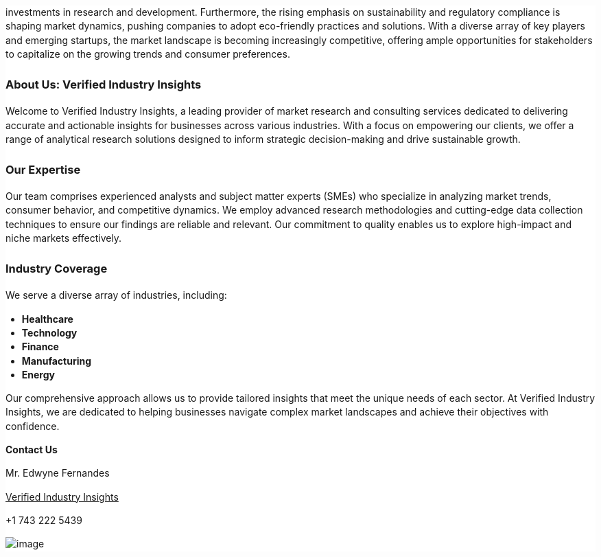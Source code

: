 investments in research and development. Furthermore, the rising emphasis on sustainability and regulatory compliance is shaping market dynamics, pushing companies to adopt eco-friendly practices and solutions. With a diverse array of key players and emerging startups, the market landscape is becoming increasingly competitive, offering ample opportunities for stakeholders to capitalize on the growing trends and consumer preferences.</p><h3>About Us: Verified Industry Insights</h3><p>Welcome to Verified Industry Insights, a leading provider of market research and consulting services dedicated to delivering accurate and actionable insights for businesses across various industries. With a focus on empowering our clients, we offer a range of analytical research solutions designed to inform strategic decision-making and drive sustainable growth.</p><h3>Our Expertise</h3><p>Our team comprises experienced analysts and subject matter experts (SMEs) who specialize in analyzing market trends, consumer behavior, and competitive dynamics. We employ advanced research methodologies and cutting-edge data collection techniques to ensure our findings are reliable and relevant. Our commitment to quality enables us to explore high-impact and niche markets effectively.</p><h3>Industry Coverage</h3><p>We serve a diverse array of industries, including:</p><ul><li><strong>Healthcare</strong></li><li><strong>Technology</strong></li><li><strong>Finance</strong></li><li><strong>Manufacturing</strong></li><li><strong>Energy</strong></li></ul><p>Our comprehensive approach allows us to provide tailored insights that meet the unique needs of each sector. At Verified Industry Insights, we are dedicated to helping businesses navigate complex market landscapes and achieve their objectives with confidence.</p><p><strong>Contact Us</strong></p><p>Mr. Edwyne Fernandes</p><p><a href="https://www.verifiedindustryinsights.com/">Verified Industry Insights</a></p><p>+1 743 222 5439</p>
![image](https://github.com/user-attachments/assets/00f0479c-587e-47dc-aaaf-bf8bdeed2305)
